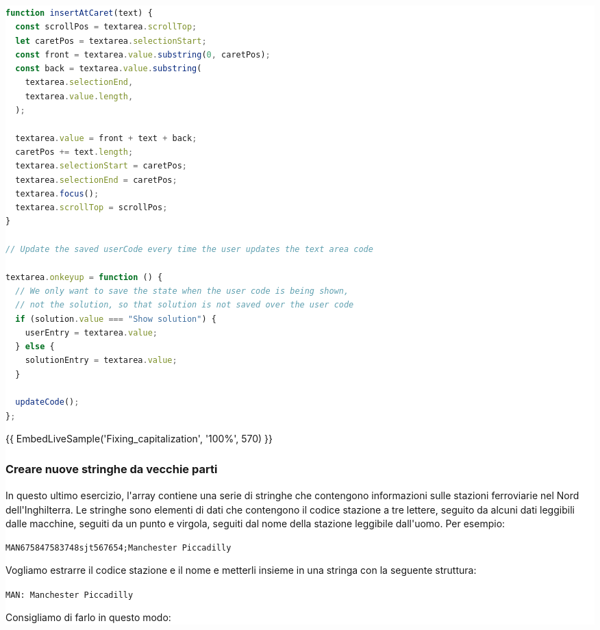 ```js hidden
function insertAtCaret(text) {
  const scrollPos = textarea.scrollTop;
  let caretPos = textarea.selectionStart;
  const front = textarea.value.substring(0, caretPos);
  const back = textarea.value.substring(
    textarea.selectionEnd,
    textarea.value.length,
  );

  textarea.value = front + text + back;
  caretPos += text.length;
  textarea.selectionStart = caretPos;
  textarea.selectionEnd = caretPos;
  textarea.focus();
  textarea.scrollTop = scrollPos;
}

// Update the saved userCode every time the user updates the text area code

textarea.onkeyup = function () {
  // We only want to save the state when the user code is being shown,
  // not the solution, so that solution is not saved over the user code
  if (solution.value === "Show solution") {
    userEntry = textarea.value;
  } else {
    solutionEntry = textarea.value;
  }

  updateCode();
};
```

{{ EmbedLiveSample('Fixing_capitalization', '100%', 570) }}

### Creare nuove stringhe da vecchie parti

In questo ultimo esercizio, l'array contiene una serie di stringhe che contengono informazioni sulle stazioni ferroviarie nel Nord dell'Inghilterra. Le stringhe sono elementi di dati che contengono il codice stazione a tre lettere, seguito da alcuni dati leggibili dalle macchine, seguiti da un punto e virgola, seguiti dal nome della stazione leggibile dall'uomo. Per esempio:

```plain
MAN675847583748sjt567654;Manchester Piccadilly
```

Vogliamo estrarre il codice stazione e il nome e metterli insieme in una stringa con la seguente struttura:

```plain
MAN: Manchester Piccadilly
```

Consigliamo di farlo in questo modo:
